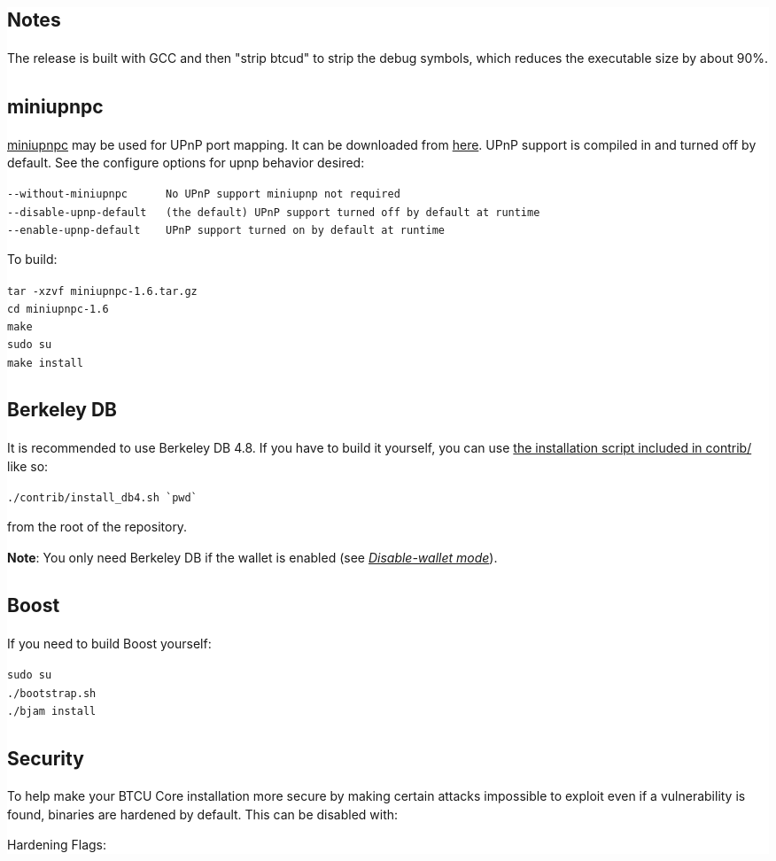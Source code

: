 Notes
-----
The release is built with GCC and then "strip btcud" to strip the debug
symbols, which reduces the executable size by about 90%.


miniupnpc
---------

[miniupnpc](http://miniupnp.free.fr/) may be used for UPnP port mapping.  It can be downloaded from [here](
http://miniupnp.tuxfamily.org/files/).  UPnP support is compiled in and
turned off by default.  See the configure options for upnp behavior desired:

	--without-miniupnpc      No UPnP support miniupnp not required
	--disable-upnp-default   (the default) UPnP support turned off by default at runtime
	--enable-upnp-default    UPnP support turned on by default at runtime

To build:

    tar -xzvf miniupnpc-1.6.tar.gz
    cd miniupnpc-1.6
    make
    sudo su
    make install


Berkeley DB
-----------
It is recommended to use Berkeley DB 4.8. If you have to build it yourself,
you can use [the installation script included in contrib/](/contrib/install_db4.sh)
like so:

```shell
./contrib/install_db4.sh `pwd`
```

from the root of the repository.

**Note**: You only need Berkeley DB if the wallet is enabled (see [*Disable-wallet mode*](/doc/build-unix.md#disable-wallet-mode)).

Boost
-----
If you need to build Boost yourself:

	sudo su
	./bootstrap.sh
	./bjam install


Security
--------
To help make your BTCU Core installation more secure by making certain attacks impossible to
exploit even if a vulnerability is found, binaries are hardened by default.
This can be disabled with:

Hardening Flags:
